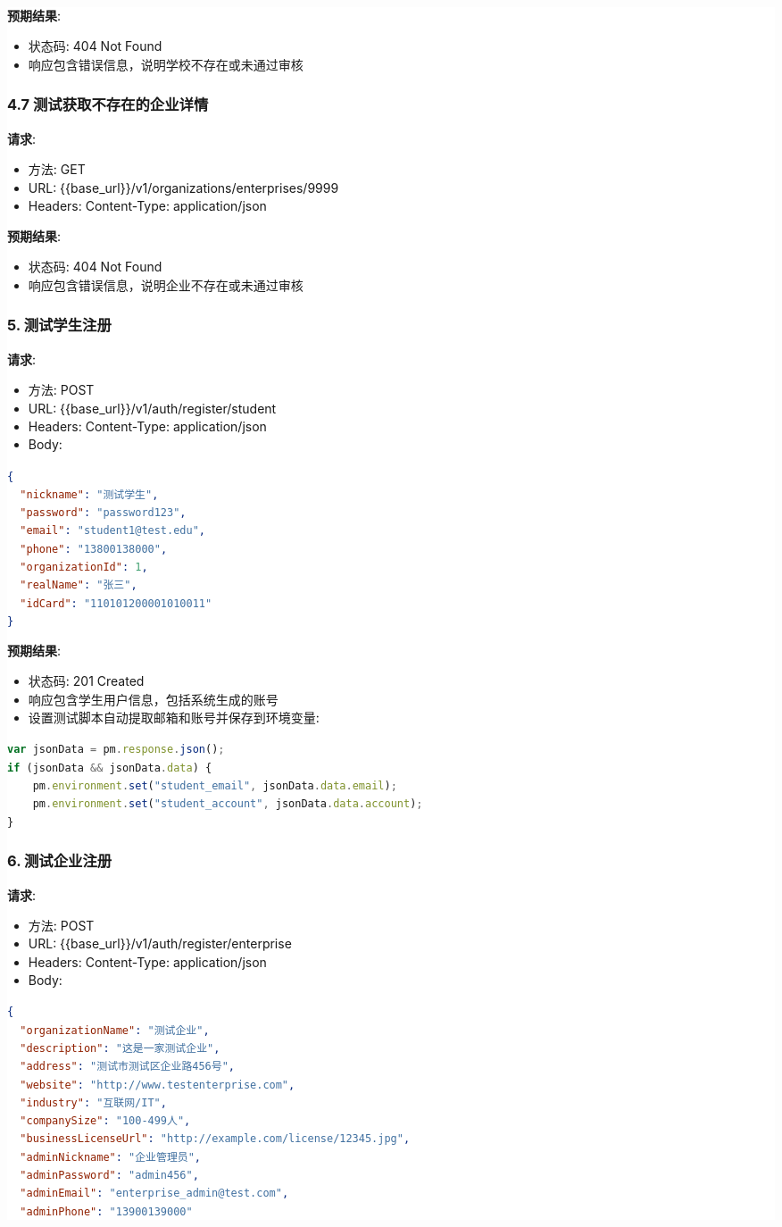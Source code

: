 **预期结果**:
- 状态码: 404 Not Found
- 响应包含错误信息，说明学校不存在或未通过审核

### 4.7 测试获取不存在的企业详情

**请求**:
- 方法: GET
- URL: {{base_url}}/v1/organizations/enterprises/9999
- Headers: Content-Type: application/json

**预期结果**:
- 状态码: 404 Not Found
- 响应包含错误信息，说明企业不存在或未通过审核

### 5. 测试学生注册

**请求**:
- 方法: POST
- URL: {{base_url}}/v1/auth/register/student
- Headers: Content-Type: application/json
- Body: 
```json
{
  "nickname": "测试学生",
  "password": "password123",
  "email": "student1@test.edu",
  "phone": "13800138000",
  "organizationId": 1,
  "realName": "张三",
  "idCard": "110101200001010011"
}
```

**预期结果**:
- 状态码: 201 Created
- 响应包含学生用户信息，包括系统生成的账号
- 设置测试脚本自动提取邮箱和账号并保存到环境变量:
```javascript
var jsonData = pm.response.json();
if (jsonData && jsonData.data) {
    pm.environment.set("student_email", jsonData.data.email);
    pm.environment.set("student_account", jsonData.data.account);
}
```

### 6. 测试企业注册

**请求**:
- 方法: POST
- URL: {{base_url}}/v1/auth/register/enterprise
- Headers: Content-Type: application/json
- Body: 
```json
{
  "organizationName": "测试企业",
  "description": "这是一家测试企业",
  "address": "测试市测试区企业路456号",
  "website": "http://www.testenterprise.com",
  "industry": "互联网/IT",
  "companySize": "100-499人",
  "businessLicenseUrl": "http://example.com/license/12345.jpg",
  "adminNickname": "企业管理员",
  "adminPassword": "admin456",
  "adminEmail": "enterprise_admin@test.com",
  "adminPhone": "13900139000"
```